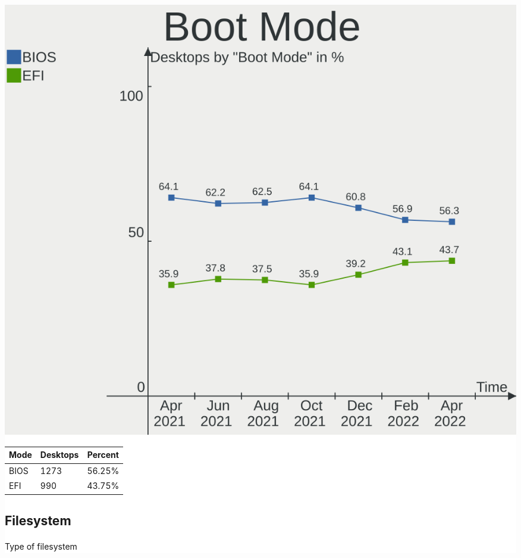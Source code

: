 ![Boot Mode](./images/line_chart/os_boot_mode.svg)

| Mode | Desktops | Percent |
|------|----------|---------|
| BIOS | 1273     | 56.25%  |
| EFI  | 990      | 43.75%  |

Filesystem
----------

Type of filesystem
